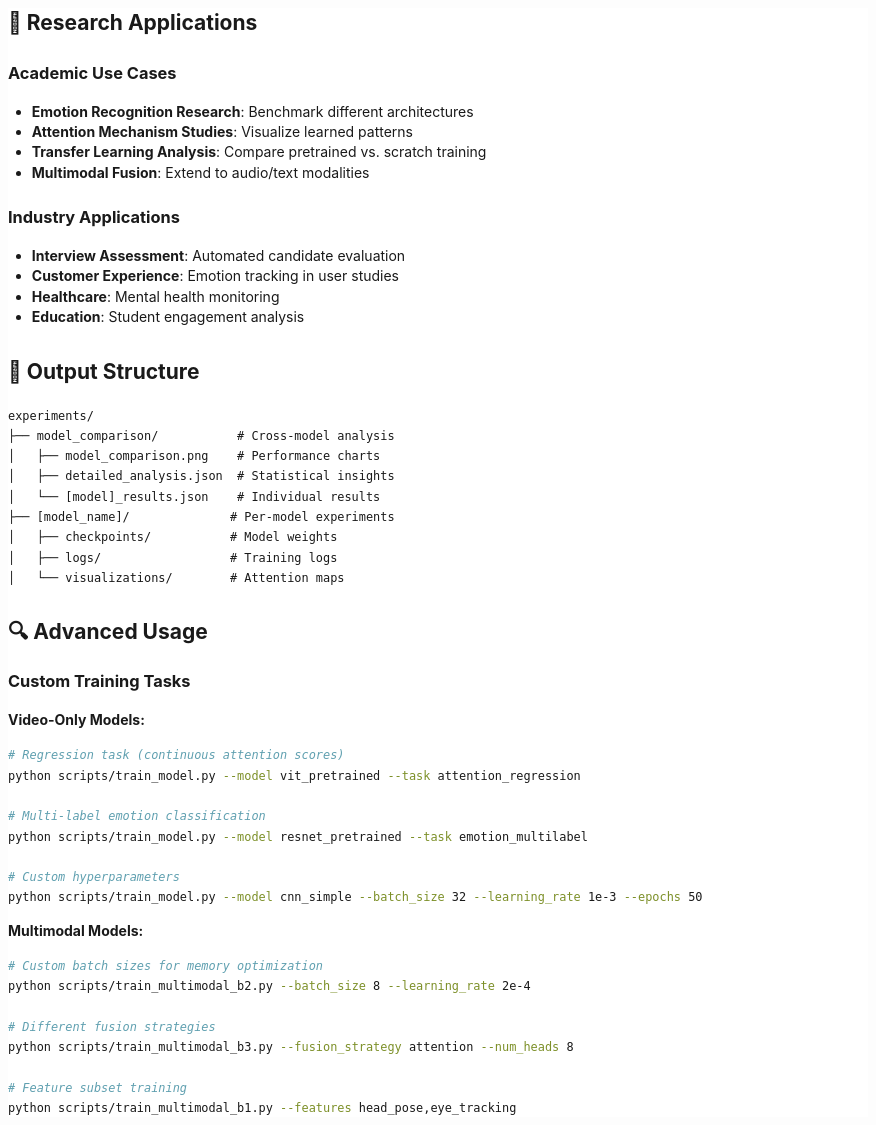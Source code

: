 ## 🔬 Research Applications

### Academic Use Cases
- **Emotion Recognition Research**: Benchmark different architectures
- **Attention Mechanism Studies**: Visualize learned patterns
- **Transfer Learning Analysis**: Compare pretrained vs. scratch training
- **Multimodal Fusion**: Extend to audio/text modalities

### Industry Applications
- **Interview Assessment**: Automated candidate evaluation
- **Customer Experience**: Emotion tracking in user studies
- **Healthcare**: Mental health monitoring
- **Education**: Student engagement analysis

## 📁 Output Structure

```
experiments/
├── model_comparison/           # Cross-model analysis
│   ├── model_comparison.png    # Performance charts
│   ├── detailed_analysis.json  # Statistical insights
│   └── [model]_results.json    # Individual results
├── [model_name]/              # Per-model experiments
│   ├── checkpoints/           # Model weights
│   ├── logs/                  # Training logs
│   └── visualizations/        # Attention maps
```

## 🔍 Advanced Usage

### Custom Training Tasks

**Video-Only Models:**
```bash
# Regression task (continuous attention scores)
python scripts/train_model.py --model vit_pretrained --task attention_regression

# Multi-label emotion classification
python scripts/train_model.py --model resnet_pretrained --task emotion_multilabel

# Custom hyperparameters
python scripts/train_model.py --model cnn_simple --batch_size 32 --learning_rate 1e-3 --epochs 50
```

**Multimodal Models:**
```bash
# Custom batch sizes for memory optimization
python scripts/train_multimodal_b2.py --batch_size 8 --learning_rate 2e-4

# Different fusion strategies
python scripts/train_multimodal_b3.py --fusion_strategy attention --num_heads 8

# Feature subset training
python scripts/train_multimodal_b1.py --features head_pose,eye_tracking
```
